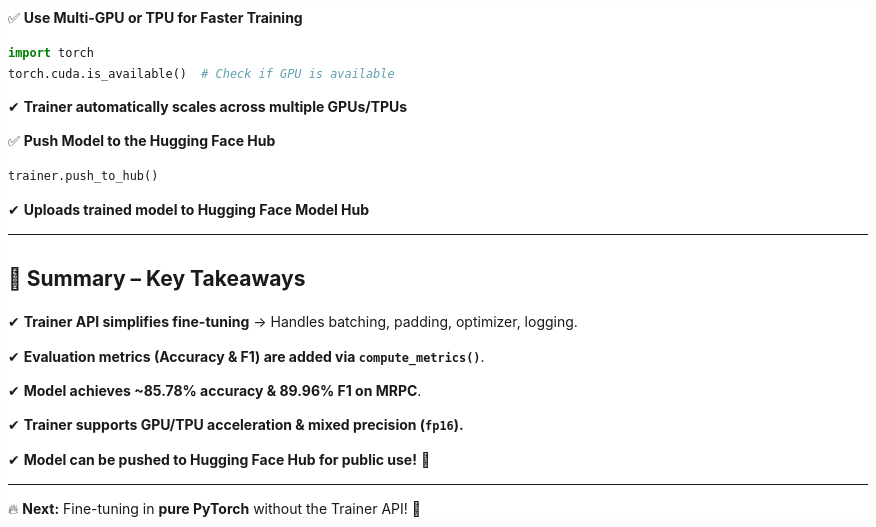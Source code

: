 ✅ **Use Multi-GPU or TPU for Faster Training**

```python
import torch
torch.cuda.is_available()  # Check if GPU is available

```

✔ **Trainer automatically scales across multiple GPUs/TPUs**

✅ **Push Model to the Hugging Face Hub**

```python
trainer.push_to_hub()

```

✔ **Uploads trained model to Hugging Face Model Hub**

---

## **🎯 Summary – Key Takeaways**

✔ **Trainer API simplifies fine-tuning** → Handles batching, padding, optimizer, logging.

✔ **Evaluation metrics (Accuracy & F1) are added via `compute_metrics()`**.

✔ **Model achieves ~85.78% accuracy & 89.96% F1 on MRPC**.

✔ **Trainer supports GPU/TPU acceleration & mixed precision (`fp16`).**

✔ **Model can be pushed to Hugging Face Hub for public use!** 🚀

---

🔥 **Next:** Fine-tuning in **pure PyTorch** without the Trainer API! 🚀
